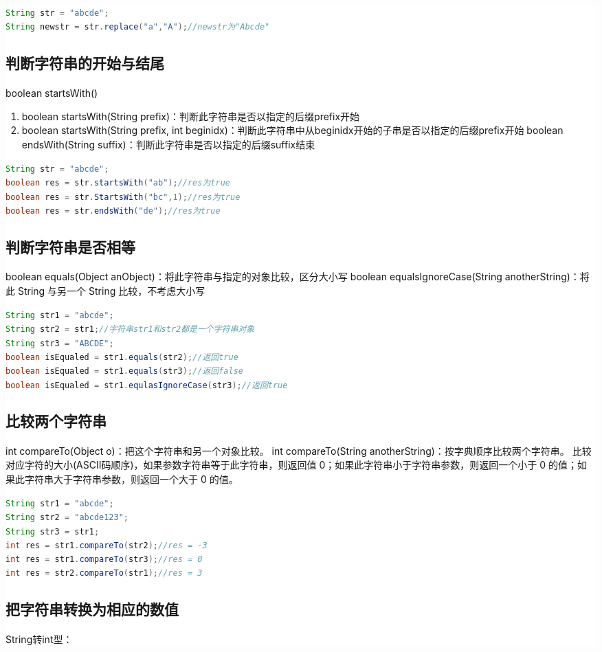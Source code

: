 ```java
String str = "abcde";
String newstr = str.replace("a","A");//newstr为"Abcde"
```

## 判断字符串的开始与结尾

boolean startsWith()

1. boolean startsWith(String prefix)：判断此字符串是否以指定的后缀prefix开始
2. boolean startsWith(String prefix, int beginidx)：判断此字符串中从beginidx开始的子串是否以指定的后缀prefix开始
   boolean endsWith(String suffix)：判断此字符串是否以指定的后缀suffix结束

```java
String str = "abcde";
boolean res = str.startsWith("ab");//res为true
boolean res = str.StartsWith("bc",1);//res为true
boolean res = str.endsWith("de");//res为true
```

## 判断字符串是否相等

boolean equals(Object anObject)：将此字符串与指定的对象比较，区分大小写
boolean equalsIgnoreCase(String anotherString)：将此 String 与另一个 String 比较，不考虑大小写

```java
String str1 = "abcde";
String str2 = str1;//字符串str1和str2都是一个字符串对象
String str3 = "ABCDE";
boolean isEqualed = str1.equals(str2);//返回true
boolean isEqualed = str1.equals(str3);//返回false
boolean isEqualed = str1.equlasIgnoreCase(str3);//返回true

```

## 比较两个字符串

int compareTo(Object o)：把这个字符串和另一个对象比较。
int compareTo(String anotherString)：按字典顺序比较两个字符串。
比较对应字符的大小(ASCII码顺序)，如果参数字符串等于此字符串，则返回值 0；如果此字符串小于字符串参数，则返回一个小于 0 的值；如果此字符串大于字符串参数，则返回一个大于 0 的值。

```java
String str1 = "abcde";
String str2 = "abcde123";
String str3 = str1;
int res = str1.compareTo(str2);//res = -3
int res = str1.compareTo(str3);//res = 0
int res = str2.compareTo(str1);//res = 3

```

## 把字符串转换为相应的数值

String转int型：

